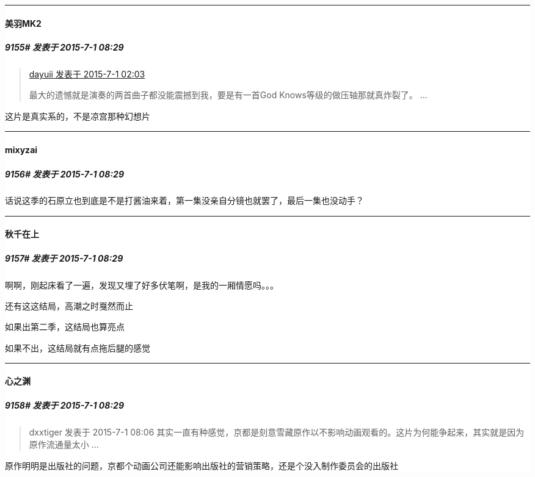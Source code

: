 

-----

####  美羽MK2  
##### 9155#       发表于 2015-7-1 08:29



<blockquote><a href="httphttps://bbs.saraba1st.com/2b/forum.php?mod=redirect&amp;goto=findpost&amp;pid=29409512&amp;ptid=1085129" target="_blank">dayuii 发表于 2015-7-1 02:03</a>

最大的遗憾就是演奏的两首曲子都没能震撼到我，要是有一首God Knows等级的做压轴那就真炸裂了。 ...</blockquote>
这片是真实系的，不是凉宫那种幻想片







-----

####  mixyzai  
##### 9156#       发表于 2015-7-1 08:29




话说这季的石原立也到底是不是打酱油来着，第一集没亲自分镜也就罢了，最后一集也没动手？







-----

####  秋千在上  
##### 9157#       发表于 2015-7-1 08:29




啊啊，刚起床看了一遍，发现又埋了好多伏笔啊，是我的一厢情愿吗。。。

还有这这结局，高潮之时戛然而止

如果出第二季，这结局也算亮点

如果不出，这结局就有点拖后腿的感觉







-----

####  心之渊  
##### 9158#       发表于 2015-7-1 08:29



<blockquote>dxxtiger 发表于 2015-7-1 08:06
其实一直有种感觉，京都是刻意雪藏原作以不影响动画观看的。这片为何能争起来，其实就是因为原作流通量太小 ...</blockquote>
原作明明是出版社的问题，京都个动画公司还能影响出版社的营销策略，还是个没入制作委员会的出版社
